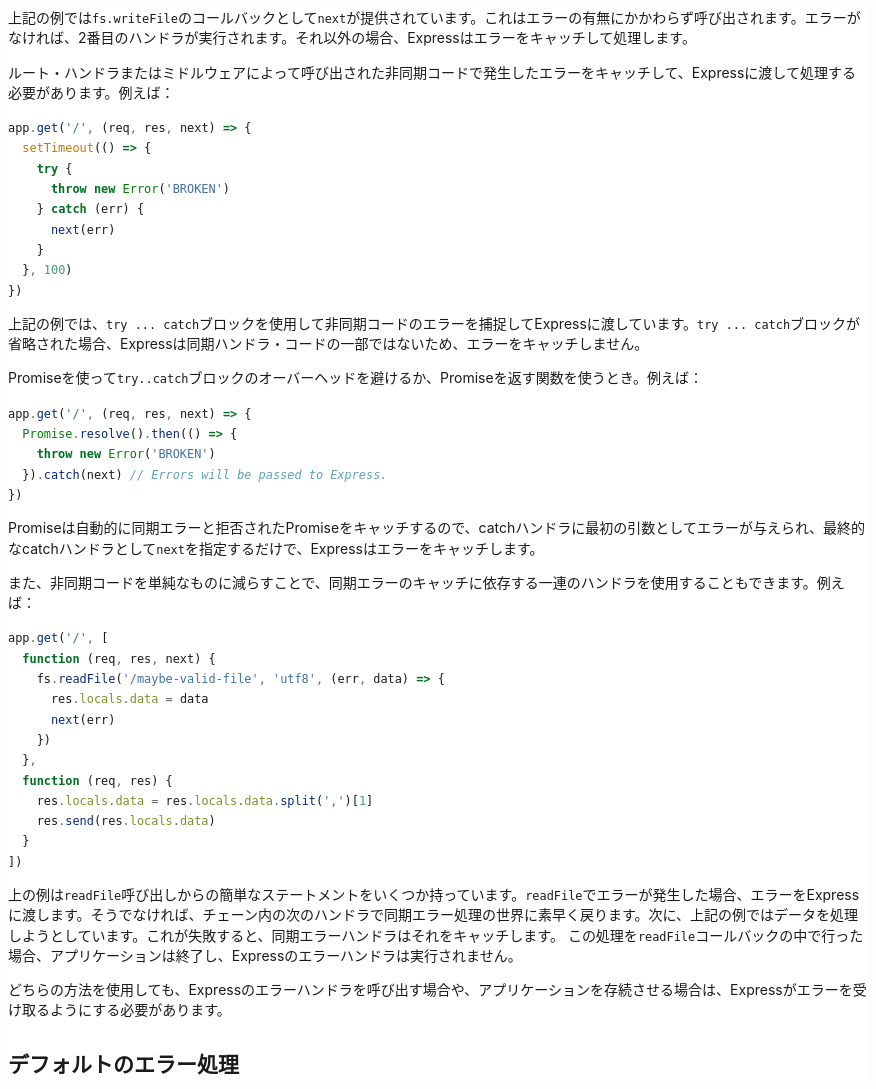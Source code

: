 上記の例では`fs.writeFile`のコールバックとして`next`が提供されています。これはエラーの有無にかかわらず呼び出されます。エラーがなければ、2番目のハンドラが実行されます。それ以外の場合、Expressはエラーをキャッチして処理します。

ルート・ハンドラまたはミドルウェアによって呼び出された非同期コードで発生したエラーをキャッチして、Expressに渡して処理する必要があります。例えば：

```js
app.get('/', (req, res, next) => {
  setTimeout(() => {
    try {
      throw new Error('BROKEN')
    } catch (err) {
      next(err)
    }
  }, 100)
})
```

上記の例では、`try ... catch`ブロックを使用して非同期コードのエラーを捕捉してExpressに渡しています。`try ... catch`ブロックが省略された場合、Expressは同期ハンドラ・コードの一部ではないため、エラーをキャッチしません。

Promiseを使って`try..catch`ブロックのオーバーヘッドを避けるか、Promiseを返す関数を使うとき。例えば：

```js
app.get('/', (req, res, next) => {
  Promise.resolve().then(() => {
    throw new Error('BROKEN')
  }).catch(next) // Errors will be passed to Express.
})
```

Promiseは自動的に同期エラーと拒否されたPromiseをキャッチするので、catchハンドラに最初の引数としてエラーが与えられ、最終的なcatchハンドラとして`next`を指定するだけで、Expressはエラーをキャッチします。

また、非同期コードを単純なものに減らすことで、同期エラーのキャッチに依存する一連のハンドラを使用することもできます。例えば：

```js
app.get('/', [
  function (req, res, next) {
    fs.readFile('/maybe-valid-file', 'utf8', (err, data) => {
      res.locals.data = data
      next(err)
    })
  },
  function (req, res) {
    res.locals.data = res.locals.data.split(',')[1]
    res.send(res.locals.data)
  }
])
```

上の例は`readFile`呼び出しからの簡単なステートメントをいくつか持っています。`readFile`でエラーが発生した場合、エラーをExpressに渡します。そうでなければ、チェーン内の次のハンドラで同期エラー処理の世界に素早く戻ります。次に、上記の例ではデータを処理しようとしています。これが失敗すると、同期エラーハンドラはそれをキャッチします。 この処理を`readFile`コールバックの中で行った場合、アプリケーションは終了し、Expressのエラーハンドラは実行されません。

どちらの方法を使用しても、Expressのエラーハンドラを呼び出す場合や、アプリケーションを存続させる場合は、Expressがエラーを受け取るようにする必要があります。

## デフォルトのエラー処理
